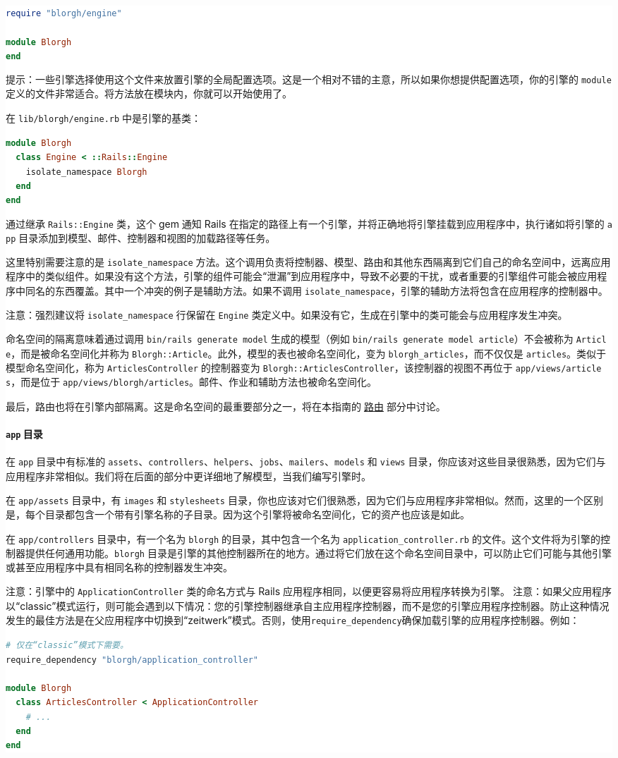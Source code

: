```ruby
require "blorgh/engine"

module Blorgh
end
```

提示：一些引擎选择使用这个文件来放置引擎的全局配置选项。这是一个相对不错的主意，所以如果你想提供配置选项，你的引擎的 `module` 定义的文件非常适合。将方法放在模块内，你就可以开始使用了。

在 `lib/blorgh/engine.rb` 中是引擎的基类：

```ruby
module Blorgh
  class Engine < ::Rails::Engine
    isolate_namespace Blorgh
  end
end
```

通过继承 `Rails::Engine` 类，这个 gem 通知 Rails 在指定的路径上有一个引擎，并将正确地将引擎挂载到应用程序中，执行诸如将引擎的 `app` 目录添加到模型、邮件、控制器和视图的加载路径等任务。

这里特别需要注意的是 `isolate_namespace` 方法。这个调用负责将控制器、模型、路由和其他东西隔离到它们自己的命名空间中，远离应用程序中的类似组件。如果没有这个方法，引擎的组件可能会“泄漏”到应用程序中，导致不必要的干扰，或者重要的引擎组件可能会被应用程序中同名的东西覆盖。其中一个冲突的例子是辅助方法。如果不调用 `isolate_namespace`，引擎的辅助方法将包含在应用程序的控制器中。

注意：强烈建议将 `isolate_namespace` 行保留在 `Engine` 类定义中。如果没有它，生成在引擎中的类可能会与应用程序发生冲突。

命名空间的隔离意味着通过调用 `bin/rails generate model` 生成的模型（例如 `bin/rails generate model article`）不会被称为 `Article`，而是被命名空间化并称为 `Blorgh::Article`。此外，模型的表也被命名空间化，变为 `blorgh_articles`，而不仅仅是 `articles`。类似于模型命名空间化，称为 `ArticlesController` 的控制器变为 `Blorgh::ArticlesController`，该控制器的视图不再位于 `app/views/articles`，而是位于 `app/views/blorgh/articles`。邮件、作业和辅助方法也被命名空间化。

最后，路由也将在引擎内部隔离。这是命名空间的最重要部分之一，将在本指南的 [路由](#routes) 部分中讨论。

#### `app` 目录

在 `app` 目录中有标准的 `assets`、`controllers`、`helpers`、`jobs`、`mailers`、`models` 和 `views` 目录，你应该对这些目录很熟悉，因为它们与应用程序非常相似。我们将在后面的部分中更详细地了解模型，当我们编写引擎时。

在 `app/assets` 目录中，有 `images` 和 `stylesheets` 目录，你也应该对它们很熟悉，因为它们与应用程序非常相似。然而，这里的一个区别是，每个目录都包含一个带有引擎名称的子目录。因为这个引擎将被命名空间化，它的资产也应该是如此。

在 `app/controllers` 目录中，有一个名为 `blorgh` 的目录，其中包含一个名为 `application_controller.rb` 的文件。这个文件将为引擎的控制器提供任何通用功能。`blorgh` 目录是引擎的其他控制器所在的地方。通过将它们放在这个命名空间目录中，可以防止它们可能与其他引擎或甚至应用程序中具有相同名称的控制器发生冲突。

注意：引擎中的 `ApplicationController` 类的命名方式与 Rails 应用程序相同，以便更容易将应用程序转换为引擎。
注意：如果父应用程序以“classic”模式运行，则可能会遇到以下情况：您的引擎控制器继承自主应用程序控制器，而不是您的引擎应用程序控制器。防止这种情况发生的最佳方法是在父应用程序中切换到“zeitwerk”模式。否则，使用`require_dependency`确保加载引擎的应用程序控制器。例如：

```ruby
# 仅在“classic”模式下需要。
require_dependency "blorgh/application_controller"

module Blorgh
  class ArticlesController < ApplicationController
    # ...
  end
end
```
